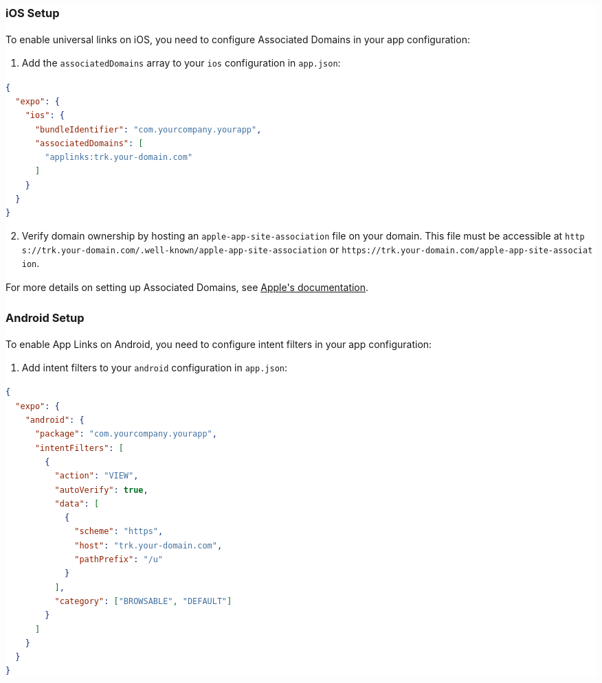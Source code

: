 ### iOS Setup

To enable universal links on iOS, you need to configure Associated Domains in your app configuration:

1. Add the `associatedDomains` array to your `ios` configuration in `app.json`:

```json
{
  "expo": {
    "ios": {
      "bundleIdentifier": "com.yourcompany.yourapp",
      "associatedDomains": [
        "applinks:trk.your-domain.com"
      ]
    }
  }
}
```

2. Verify domain ownership by hosting an `apple-app-site-association` file on your domain. This file must be accessible at `https://trk.your-domain.com/.well-known/apple-app-site-association` or `https://trk.your-domain.com/apple-app-site-association`.

For more details on setting up Associated Domains, see [Apple's documentation](https://developer.apple.com/documentation/xcode/supporting-associated-domains).

### Android Setup

To enable App Links on Android, you need to configure intent filters in your app configuration:

1. Add intent filters to your `android` configuration in `app.json`:

```json
{
  "expo": {
    "android": {
      "package": "com.yourcompany.yourapp",
      "intentFilters": [
        {
          "action": "VIEW",
          "autoVerify": true,
          "data": [
            {
              "scheme": "https",
              "host": "trk.your-domain.com",
              "pathPrefix": "/u"
            }
          ],
          "category": ["BROWSABLE", "DEFAULT"]
        }
      ]
    }
  }
}
```

